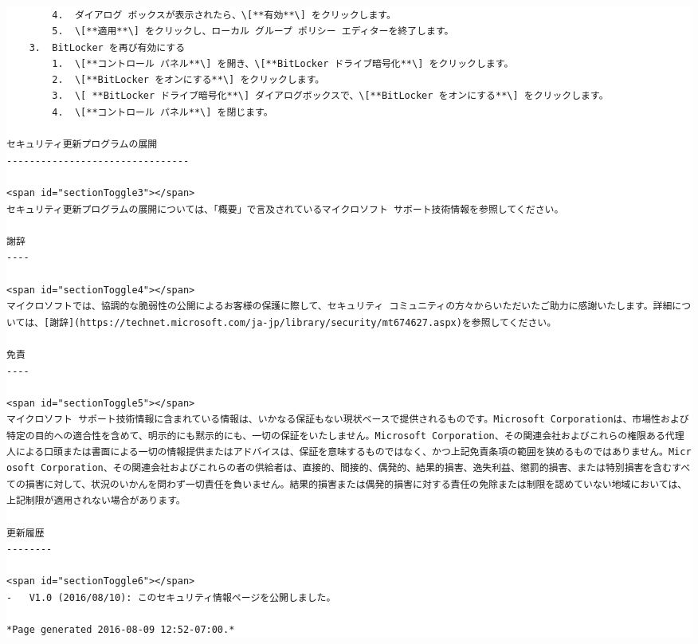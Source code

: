 ```
        4.  ダイアログ ボックスが表示されたら、\[**有効**\] をクリックします。  
        5.  \[**適用**\] をクリックし、ローカル グループ ポリシー エディターを終了します。  
    3.  BitLocker を再び有効にする  
        1.  \[**コントロール パネル**\] を開き、\[**BitLocker ドライブ暗号化**\] をクリックします。  
        2.  \[**BitLocker をオンにする**\] をクリックします。  
        3.  \[ **BitLocker ドライブ暗号化**\] ダイアログボックスで、\[**BitLocker をオンにする**\] をクリックします。  
        4.  \[**コントロール パネル**\] を閉じます。
  
セキュリティ更新プログラムの展開  
--------------------------------
  
<span id="sectionToggle3"></span>
セキュリティ更新プログラムの展開については、「概要」で言及されているマイクロソフト サポート技術情報を参照してください。 
  
謝辞  
----
  
<span id="sectionToggle4"></span>
マイクロソフトでは、協調的な脆弱性の公開によるお客様の保護に際して、セキュリティ コミュニティの方々からいただいたご助力に感謝いたします。詳細については、[謝辞](https://technet.microsoft.com/ja-jp/library/security/mt674627.aspx)を参照してください。
  
免責  
----
  
<span id="sectionToggle5"></span>
マイクロソフト サポート技術情報に含まれている情報は、いかなる保証もない現状ベースで提供されるものです。Microsoft Corporationは、市場性および特定の目的への適合性を含めて、明示的にも黙示的にも、一切の保証をいたしません。Microsoft Corporation、その関連会社およびこれらの権限ある代理人による口頭または書面による一切の情報提供またはアドバイスは、保証を意味するものではなく、かつ上記免責条項の範囲を狭めるものではありません。Microsoft Corporation、その関連会社およびこれらの者の供給者は、直接的、間接的、偶発的、結果的損害、逸失利益、懲罰的損害、または特別損害を含むすべての損害に対して、状況のいかんを問わず一切責任を負いません。結果的損害または偶発的損害に対する責任の免除または制限を認めていない地域においては、上記制限が適用されない場合があります。
  
更新履歴  
--------
  
<span id="sectionToggle6"></span>
-   V1.0 (2016/08/10): このセキュリティ情報ページを公開しました。
  
*Page generated 2016-08-09 12:52-07:00.*
